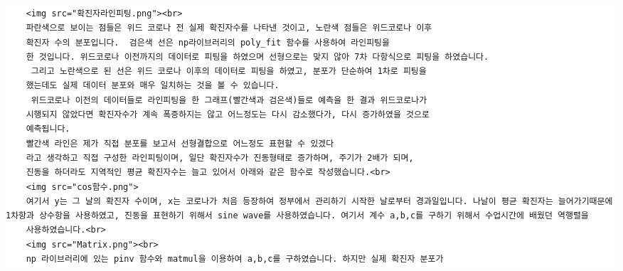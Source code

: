         <img src="확진자라인피팅.png"><br>
        파란색으로 보이는 점들은 위드 코로나 전 실제 확진자수를 나타낸 것이고, 노란색 점들은 위드코로나 이후
        확진자 수의 분포입니다.  검은색 선은 np라이브러리의 poly_fit 함수를 사용하여 라인피팅을
        한 것입니다. 위드코로나 이전까지의 데이터로 피팅을 하였으며 선형으로는 맞지 않아 7차 다항식으로 피팅을 하였습니다. 
         그리고 노란색으로 된 선은 위드 코로나 이후의 데이터로 피팅을 하였고, 분포가 단순하여 1차로 피팅을
        했는데도 실제 데이터 분포와 매우 일치하는 것을 볼 수 있습니다. 
         위드코로나 이전의 데이터들로 라인피팅을 한 그래프(빨간색과 검은색)들로 예측을 한 결과 위드코로나가
        시행되지 않았다면 확진자수가 계속 폭증하지는 않고 어느정도는 다시 감소했다가, 다시 증가하였을 것으로
        예측됩니다.
        빨간색 라인은 제가 직접 분포를 보고서 선형결합으로 어느정도 표현할 수 있겠다
        라고 생각하고 직접 구성한 라인피팅이며, 일단 확진자수가 진동형태로 증가하며, 주기가 2배가 되며,
        진동을 하더라도 지역적인 평균 확진자수는 늘고 있어서 아래와 같은 함수로 작성했습니다.<br>
        <img src="cos함수.png">
        여기서 y는 그 날의 확진자 수이며, x는 코로나가 처음 등장하여 정부에서 관리하기 시작한 날로부터 경과일입니다. 나날이 평균 확진자는 늘어가기때문에 1차항과 상수항을 사용하였고, 진동을 표현하기 위해서 sine wave를 사용하였습니다. 여기서 계수 a,b,c를 구하기 위해서 수업시간에 배웠던 역행렬을
        사용하였습니다.<br>
        <img src="Matrix.png"><br>
        np 라이브러리에 있는 pinv 함수와 matmul을 이용하여 a,b,c를 구하였습니다. 하지만 실제 확진자 분포가 